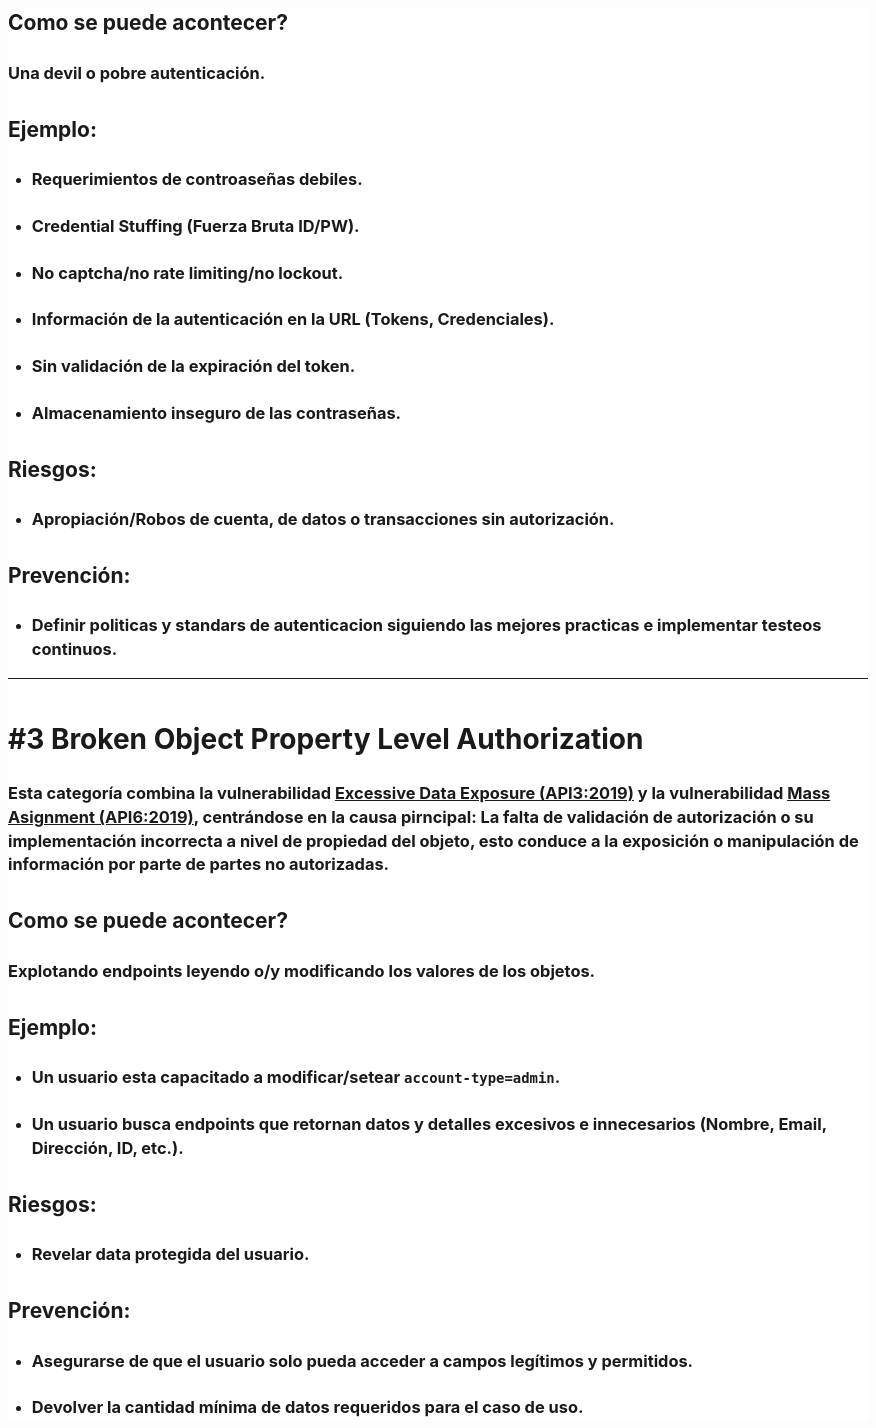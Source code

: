 ## **Como se puede acontecer?**
### Una devil o pobre autenticación.

## **Ejemplo**: 
- ### Requerimientos de controaseñas debiles.
- ### Credential Stuffing (Fuerza Bruta ID/PW).
- ### No captcha/no rate limiting/no lockout.
- ### Información de la autenticación en la URL (Tokens, Credenciales).
- ### Sin validación de la expiración del token.
- ### Almacenamiento inseguro de las contraseñas.
## **Riesgos**: 
- ### Apropiación/Robos de cuenta, de datos o transacciones sin autorización.
## **Prevención**: 
- ### Definir politicas y standars de autenticacion siguiendo las mejores practicas e implementar testeos continuos.

----
# #3 Broken Object Property Level Authorization
### Esta categoría combina la vulnerabilidad [Excessive Data Exposure (API3:2019)](https://owasp.org/API-Security/editions/2019/en/0xa3-excessive-data-exposure/) y la vulnerabilidad [Mass Asignment (API6:2019)](https://owasp.org/API-Security/editions/2019/en/0xa6-mass-assignment/), centrándose en la causa pirncipal: La falta de validación de autorización o su implementación incorrecta a nivel de propiedad del objeto, esto conduce a la exposición o manipulación de información por parte de partes no autorizadas.

## **Como se puede acontecer?**
### Explotando endpoints leyendo o/y modificando los valores de los objetos.

## **Ejemplo**: 
- ### Un usuario esta capacitado a modificar/setear `account-type=admin`.
- ### Un usuario busca endpoints que retornan datos y detalles excesivos e innecesarios (Nombre, Email, Dirección, ID, etc.).
## **Riesgos**:
- ### Revelar data protegida del usuario.
## **Prevención**:
- ### Asegurarse de que el usuario solo pueda acceder a campos legítimos y permitidos.
- ### Devolver la cantidad mínima de datos requeridos para el caso de uso.
